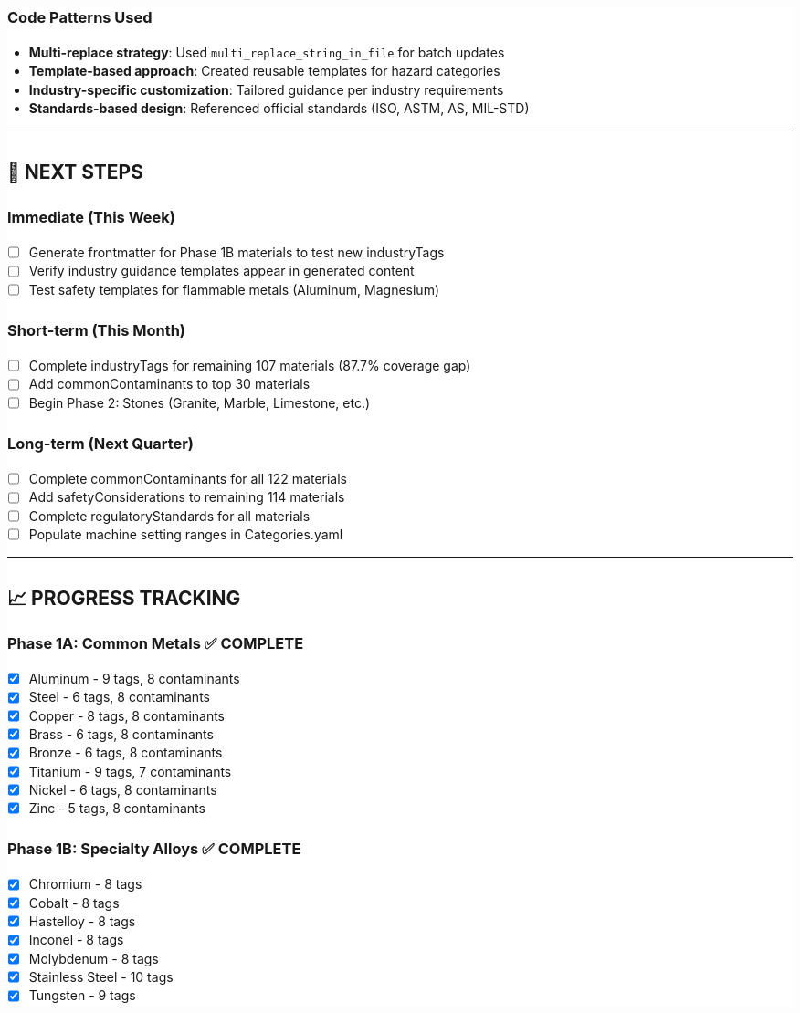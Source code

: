 ### Code Patterns Used
- **Multi-replace strategy**: Used `multi_replace_string_in_file` for batch updates
- **Template-based approach**: Created reusable templates for hazard categories
- **Industry-specific customization**: Tailored guidance per industry requirements
- **Standards-based design**: Referenced official standards (ISO, ASTM, AS, MIL-STD)

---

## 🚀 NEXT STEPS

### Immediate (This Week)
- [ ] Generate frontmatter for Phase 1B materials to test new industryTags
- [ ] Verify industry guidance templates appear in generated content
- [ ] Test safety templates for flammable metals (Aluminum, Magnesium)

### Short-term (This Month)
- [ ] Complete industryTags for remaining 107 materials (87.7% coverage gap)
- [ ] Add commonContaminants to top 30 materials
- [ ] Begin Phase 2: Stones (Granite, Marble, Limestone, etc.)

### Long-term (Next Quarter)
- [ ] Complete commonContaminants for all 122 materials
- [ ] Add safetyConsiderations to remaining 114 materials
- [ ] Complete regulatoryStandards for all materials
- [ ] Populate machine setting ranges in Categories.yaml

---

## 📈 PROGRESS TRACKING

### Phase 1A: Common Metals ✅ COMPLETE
- [x] Aluminum - 9 tags, 8 contaminants
- [x] Steel - 6 tags, 8 contaminants
- [x] Copper - 8 tags, 8 contaminants
- [x] Brass - 6 tags, 8 contaminants
- [x] Bronze - 6 tags, 8 contaminants
- [x] Titanium - 9 tags, 7 contaminants
- [x] Nickel - 6 tags, 8 contaminants
- [x] Zinc - 5 tags, 8 contaminants

### Phase 1B: Specialty Alloys ✅ COMPLETE
- [x] Chromium - 8 tags
- [x] Cobalt - 8 tags
- [x] Hastelloy - 8 tags
- [x] Inconel - 8 tags
- [x] Molybdenum - 8 tags
- [x] Stainless Steel - 10 tags
- [x] Tungsten - 9 tags
